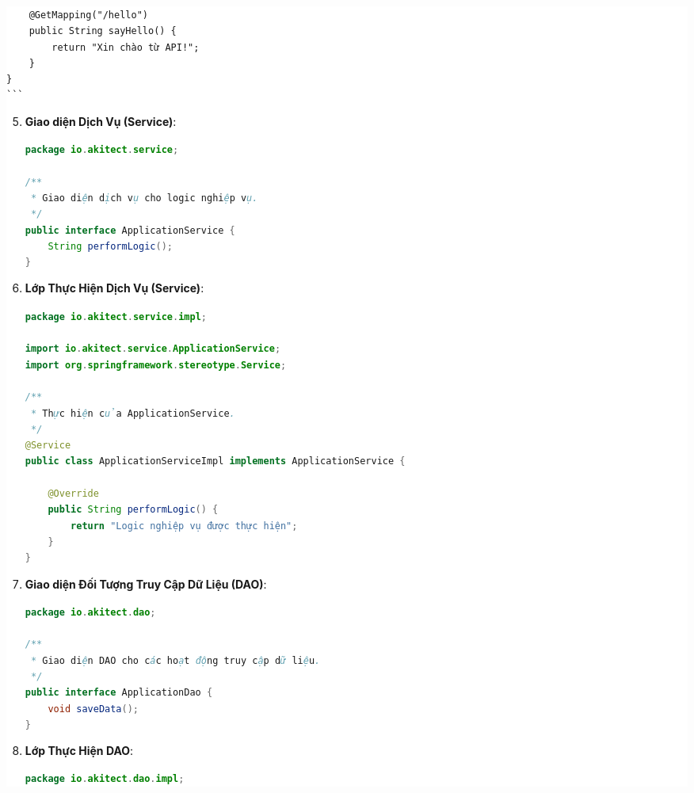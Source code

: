         @GetMapping("/hello")
        public String sayHello() {
            return "Xin chào từ API!";
        }
    }
    ```

5.  **Giao diện Dịch Vụ (Service)**:

    ```java
    package io.akitect.service;

    /**
     * Giao diện dịch vụ cho logic nghiệp vụ.
     */
    public interface ApplicationService {
        String performLogic();
    }
    ```

6.  **Lớp Thực Hiện Dịch Vụ (Service)**:

    ```java
    package io.akitect.service.impl;

    import io.akitect.service.ApplicationService;
    import org.springframework.stereotype.Service;

    /**
     * Thực hiện của ApplicationService.
     */
    @Service
    public class ApplicationServiceImpl implements ApplicationService {

        @Override
        public String performLogic() {
            return "Logic nghiệp vụ được thực hiện";
        }
    }
    ```

7.  **Giao diện Đối Tượng Truy Cập Dữ Liệu (DAO)**:

    ```java
    package io.akitect.dao;

    /**
     * Giao diện DAO cho các hoạt động truy cập dữ liệu.
     */
    public interface ApplicationDao {
        void saveData();
    }
    ```

8.  **Lớp Thực Hiện DAO**:

    ```java
    package io.akitect.dao.impl;
